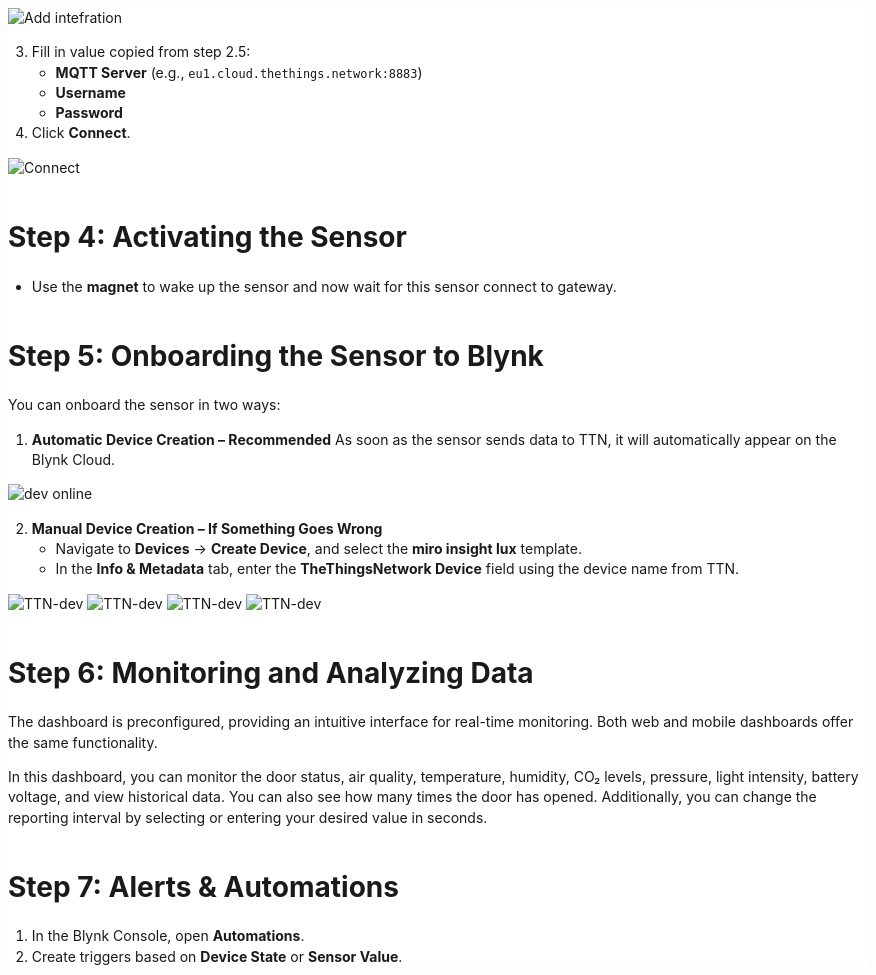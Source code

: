 ![Add intefration](https://raw.githubusercontent.com/khrystynaO/blueprints/refs/heads/khrystynaO/feature/miromico/miro-Insight-Lux/Images/add.png)

3. Fill in value copied from step 2.5:
   - **MQTT Server** (e.g., `eu1.cloud.thethings.network:8883`)
   - **Username**
   - **Password**
4. Click **Connect**.

![Connect](https://raw.githubusercontent.com/khrystynaO/blueprints/refs/heads/khrystynaO/feature/miromico/miro-Insight-Lux/Images/connect.png)


# **Step 4: Activating the Sensor**

- Use the **magnet** to wake up the sensor and now wait for this sensor connect to gateway.


# **Step 5: Onboarding the Sensor to Blynk**

You can onboard the sensor in two ways:

1. **Automatic Device Creation – Recommended**
   As soon as the sensor sends data to TTN, it will automatically appear on the Blynk Cloud.

![dev online](https://raw.githubusercontent.com/khrystynaO/blueprints/refs/heads/khrystynaO/feature/miromico/miro-Insight-Lux/Images/dev-online.png)

2. **Manual Device Creation – If Something Goes Wrong**
   - Navigate to **Devices** → **Create Device**, and select the **miro insight lux** template.
   - In the **Info & Metadata** tab, enter the **TheThingsNetwork Device** field using the device name from TTN.

![TTN-dev](https://raw.githubusercontent.com/khrystynaO/blueprints/refs/heads/khrystynaO/feature/miromico/miro-Insight-Lux/Images/ttn-dev.png)
![TTN-dev](https://raw.githubusercontent.com/khrystynaO/blueprints/refs/heads/khrystynaO/feature/miromico/miro-Insight-Lux/Images/ttn-dev-in-ttn.png)
![TTN-dev](https://raw.githubusercontent.com/khrystynaO/blueprints/refs/heads/khrystynaO/feature/miromico/miro-Insight-Lux/Images/ttn-dev-fill-1.png)
![TTN-dev](https://raw.githubusercontent.com/khrystynaO/blueprints/refs/heads/khrystynaO/feature/miromico/miro-Insight-Lux/Images/ttn-dev-fill.png)

# **Step 6: Monitoring and Analyzing Data**

The dashboard is preconfigured, providing an intuitive interface for real-time monitoring. Both web and mobile dashboards offer the same functionality.

In this dashboard, you can monitor the door status, air quality, temperature, humidity, CO₂ levels, pressure, light intensity, battery voltage, and view historical data. You can also see how many times the door has opened. Additionally, you can change the reporting interval by selecting or entering your desired value in seconds.

# **Step 7: Alerts & Automations**

1. In the Blynk Console, open **Automations**.
2. Create triggers based on **Device State** or **Sensor Value**.
